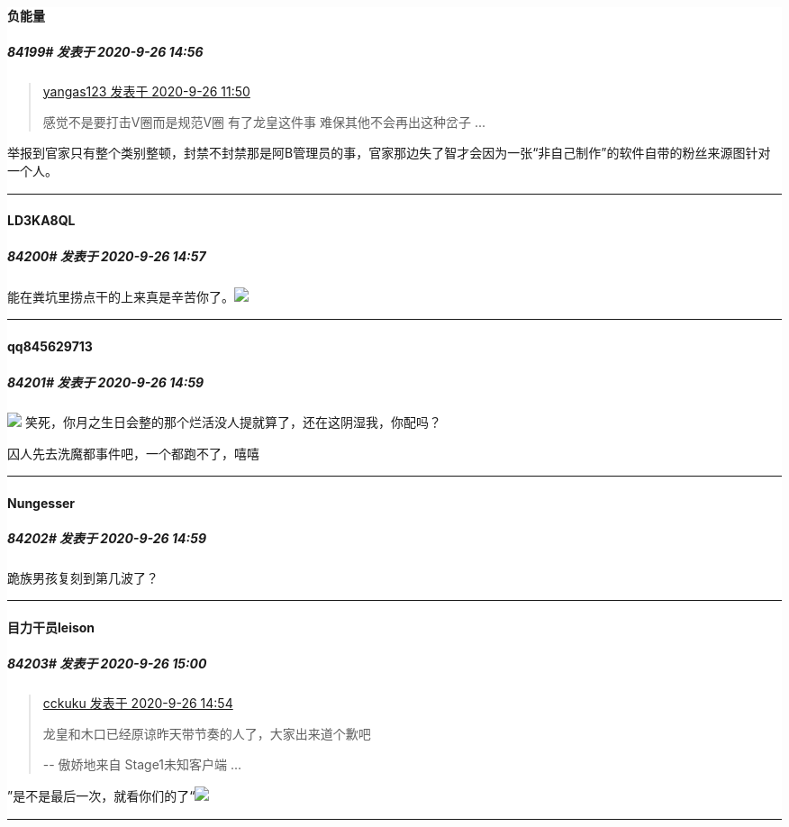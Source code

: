 ####  负能量  
##### 84199#       发表于 2020-9-26 14:56


<blockquote><a href="httphttps://bbs.saraba1st.com/2b/forum.php?mod=redirect&amp;goto=findpost&amp;pid=48859235&amp;ptid=1941579" target="_blank">yangas123 发表于 2020-9-26 11:50</a>

感觉不是要打击V圈而是规范V圈 有了龙皇这件事 难保其他不会再出这种岔子 ...</blockquote>
举报到官家只有整个类别整顿，封禁不封禁那是阿B管理员的事，官家那边失了智才会因为一张“非自己制作”的软件自带的粉丝来源图针对一个人。


*****

####  LD3KA8QL  
##### 84200#       发表于 2020-9-26 14:57


能在粪坑里捞点干的上来真是辛苦你了。<img src="https://static.saraba1st.com/image/smiley/face2017/217.gif" referrerpolicy="no-referrer">


*****

####  qq845629713  
##### 84201#       发表于 2020-9-26 14:59


<img src="https://static.saraba1st.com/image/smiley/face2017/067.png" referrerpolicy="no-referrer"> 笑死，你月之生日会整的那个烂活没人提就算了，还在这阴湿我，你配吗？


囚人先去洗魔都事件吧，一个都跑不了，嘻嘻


*****

####  Nungesser  
##### 84202#       发表于 2020-9-26 14:59


跪族男孩复刻到第几波了？


*****

####  目力干员leison  
##### 84203#       发表于 2020-9-26 15:00


<blockquote><a href="httphttps://bbs.saraba1st.com/2b/forum.php?mod=redirect&amp;goto=findpost&amp;pid=48860947&amp;ptid=1941579" target="_blank">cckuku 发表于 2020-9-26 14:54</a>

龙皇和木口已经原谅昨天带节奏的人了，大家出来道个歉吧


 -- 傲娇地来自 Stage1未知客户端 ...</blockquote>
”是不是最后一次，就看你们的了“<img src="https://static.saraba1st.com/image/smiley/face2017/245.png" referrerpolicy="no-referrer">


*****
